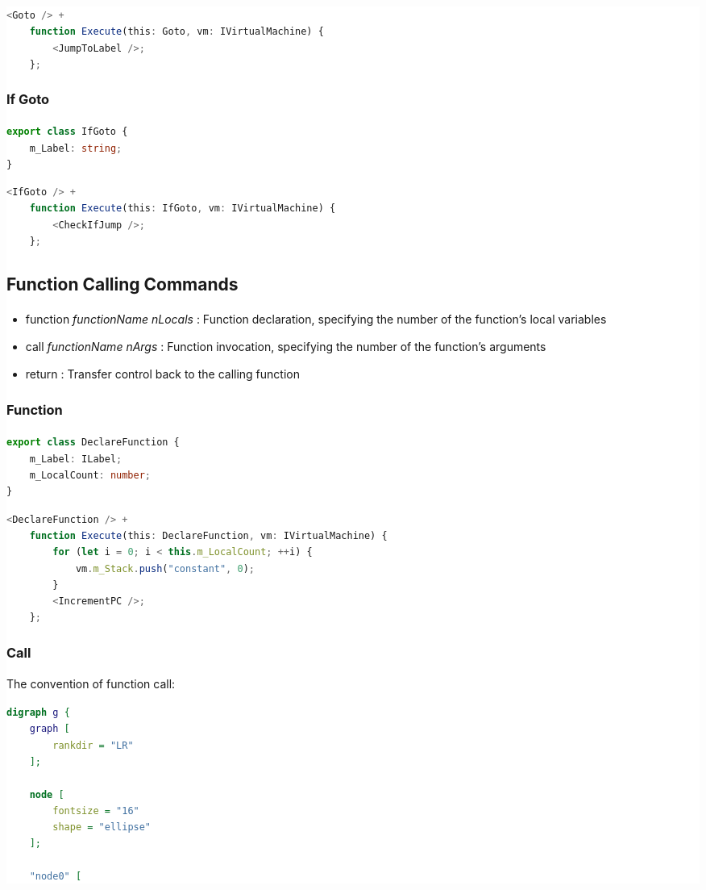 ```typescript
<Goto /> +
    function Execute(this: Goto, vm: IVirtualMachine) {
        <JumpToLabel />;
    };
```

### If Goto

```typescript
export class IfGoto {
    m_Label: string;
}
```

```typescript
<IfGoto /> +
    function Execute(this: IfGoto, vm: IVirtualMachine) {
        <CheckIfJump />;
    };
```

## Function Calling Commands

* function *functionName nLocals* : Function declaration, specifying the number of the function’s local variables

* call *functionName nArgs* : Function invocation, specifying the number of the function’s arguments

* return : Transfer control back to the calling function

### Function

```typescript
export class DeclareFunction {
    m_Label: ILabel;
    m_LocalCount: number;
}
```

```typescript
<DeclareFunction /> +
    function Execute(this: DeclareFunction, vm: IVirtualMachine) {
        for (let i = 0; i < this.m_LocalCount; ++i) {
            vm.m_Stack.push("constant", 0);
        }
        <IncrementPC />;
    };
```

### Call

The convention of function call:

```dot
digraph g {
    graph [
        rankdir = "LR"
    ];

    node [
        fontsize = "16"
        shape = "ellipse"
    ];

    "node0" [
```